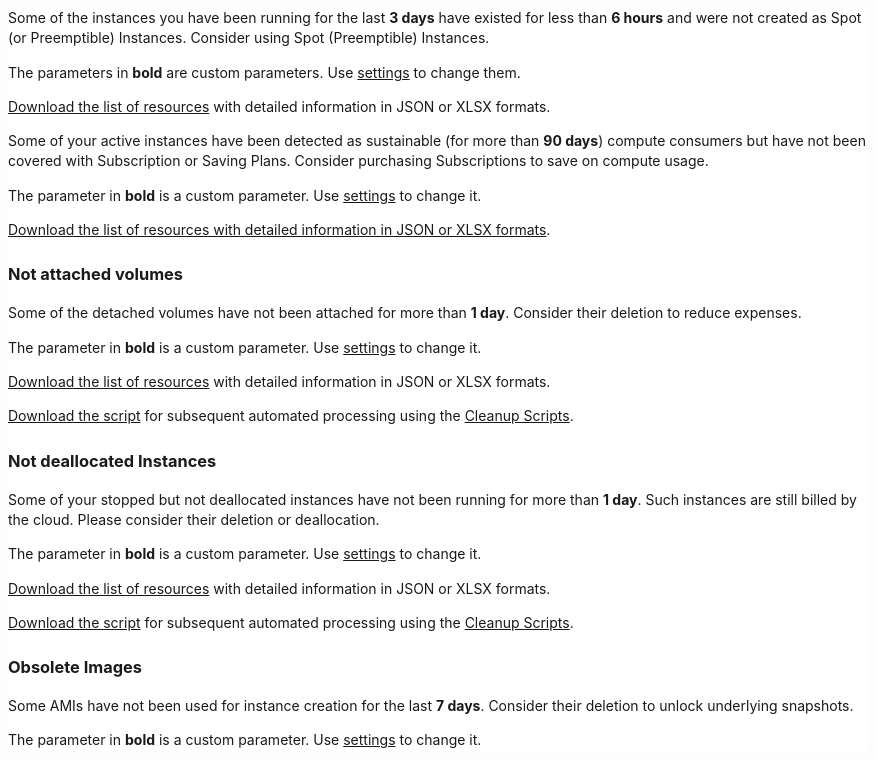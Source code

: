 Some of the instances you have been running for the last **3 days** have existed for less than **6 hours** and were not created as Spot (or Preemptible) Instances. Consider using Spot (Preemptible) Instances.

The parameters in **bold** are custom parameters. Use [settings](https://hystax.com/documentation/optscale/optscales_recommendations.html#settings) to change them.

[Download the list of resources](https://hystax.com/documentation/optscale/optscales_recommendations.html#download-jsonxlsx-file) with detailed information in JSON or XLSX formats.

Some of your active instances have been detected as sustainable (for more than **90 days**) compute consumers but have not been covered with Subscription or Saving Plans. Consider purchasing Subscriptions to save on compute usage.

The parameter in **bold** is a custom parameter. Use [settings](https://hystax.com/documentation/optscale/optscales_recommendations.html#settings) to change it.

[Download the list of resources with detailed information in JSON or XLSX formats](https://hystax.com/documentation/optscale/optscales_recommendations.html#download-jsonxlsx-file).

### Not attached volumes

Some of the detached volumes have not been attached for more than **1 day**. Consider their deletion to reduce expenses.

The parameter in **bold** is a custom parameter. Use [settings](https://hystax.com/documentation/optscale/optscales_recommendations.html#settings) to change it.

[Download the list of resources](https://hystax.com/documentation/optscale/optscales_recommendations.html#download-jsonxlsx-file) with detailed information in JSON or XLSX formats.

[Download the script](https://hystax.com/documentation/optscale/optscales_recommendations.html#download-script) for subsequent automated processing using the [Cleanup Scripts](https://hystax.com/documentation/optscale/cleanupscripts.html).

### Not deallocated Instances

Some of your stopped but not deallocated instances have not been running for more than **1 day**. Such instances are still billed by the cloud. Please consider their deletion or deallocation.

The parameter in **bold** is a custom parameter. Use [settings](https://hystax.com/documentation/optscale/optscales_recommendations.html#settings) to change it.

[Download the list of resources](https://hystax.com/documentation/optscale/optscales_recommendations.html#download-jsonxlsx-file) with detailed information in JSON or XLSX formats.

[Download the script](https://hystax.com/documentation/optscale/optscales_recommendations.html#download-script) for subsequent automated processing using the [Cleanup Scripts](https://hystax.com/documentation/optscale/cleanupscripts.html).

### Obsolete Images

Some AMIs have not been used for instance creation for the last **7 days**. Consider their deletion to unlock underlying snapshots.

The parameter in **bold** is a custom parameter. Use [settings](https://hystax.com/documentation/optscale/optscales_recommendations.html#settings) to change it.
